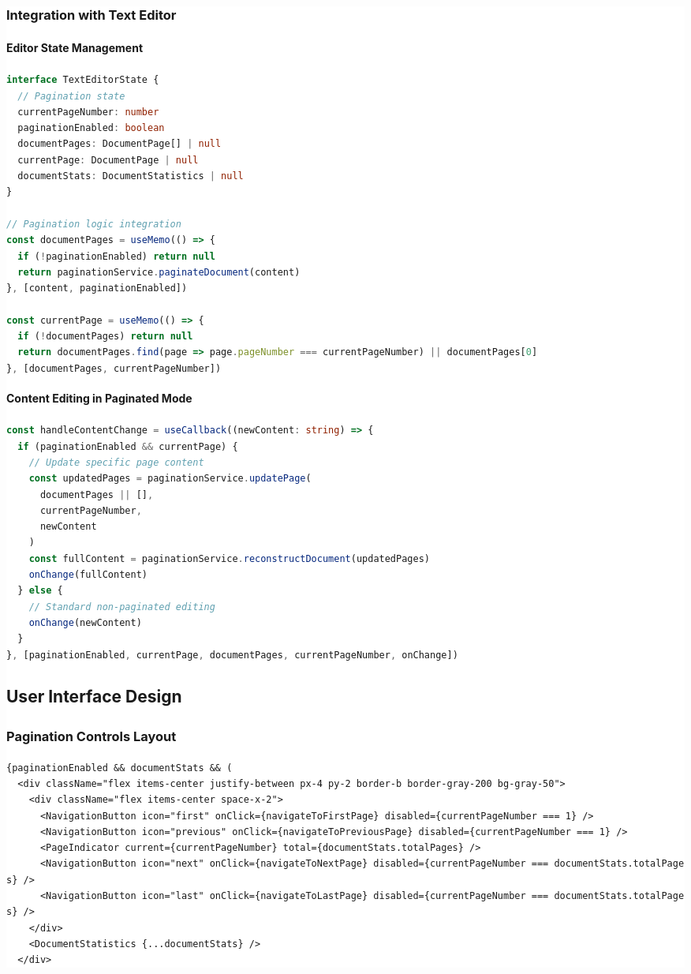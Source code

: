 ### Integration with Text Editor

#### Editor State Management
```typescript
interface TextEditorState {
  // Pagination state
  currentPageNumber: number
  paginationEnabled: boolean
  documentPages: DocumentPage[] | null
  currentPage: DocumentPage | null
  documentStats: DocumentStatistics | null
}

// Pagination logic integration
const documentPages = useMemo(() => {
  if (!paginationEnabled) return null
  return paginationService.paginateDocument(content)
}, [content, paginationEnabled])

const currentPage = useMemo(() => {
  if (!documentPages) return null
  return documentPages.find(page => page.pageNumber === currentPageNumber) || documentPages[0]
}, [documentPages, currentPageNumber])
```

#### Content Editing in Paginated Mode
```typescript
const handleContentChange = useCallback((newContent: string) => {
  if (paginationEnabled && currentPage) {
    // Update specific page content
    const updatedPages = paginationService.updatePage(
      documentPages || [],
      currentPageNumber,
      newContent
    )
    const fullContent = paginationService.reconstructDocument(updatedPages)
    onChange(fullContent)
  } else {
    // Standard non-paginated editing
    onChange(newContent)
  }
}, [paginationEnabled, currentPage, documentPages, currentPageNumber, onChange])
```

## User Interface Design

### Pagination Controls Layout
```tsx
{paginationEnabled && documentStats && (
  <div className="flex items-center justify-between px-4 py-2 border-b border-gray-200 bg-gray-50">
    <div className="flex items-center space-x-2">
      <NavigationButton icon="first" onClick={navigateToFirstPage} disabled={currentPageNumber === 1} />
      <NavigationButton icon="previous" onClick={navigateToPreviousPage} disabled={currentPageNumber === 1} />
      <PageIndicator current={currentPageNumber} total={documentStats.totalPages} />
      <NavigationButton icon="next" onClick={navigateToNextPage} disabled={currentPageNumber === documentStats.totalPages} />
      <NavigationButton icon="last" onClick={navigateToLastPage} disabled={currentPageNumber === documentStats.totalPages} />
    </div>
    <DocumentStatistics {...documentStats} />
  </div>
```
